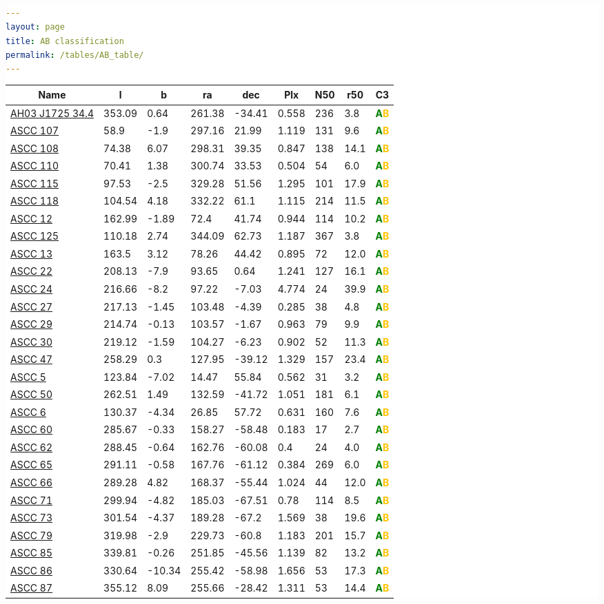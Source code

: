 ```yaml
---
layout: page
title: AB classification
permalink: /tables/AB_table/
---
```


| Name | l | b | ra | dec | Plx | N50 | r50 | C3 |
| ---- | - | - | -- | --- | --- | --  | --  |-- |
| [AH03 J1725 34.4](/_clusters/ah03j1725344/) | 353.09 | 0.64 | 261.38 | -34.41 | 0.558 | 236 | 3.8 | <span style="color: green; font-weight: bold;">A</span><span style="color: #FFC300; font-weight: bold;">B</span> |
| [ASCC 107](/_clusters/ascc107/) | 58.9 | -1.9 | 297.16 | 21.99 | 1.119 | 131 | 9.6 | <span style="color: green; font-weight: bold;">A</span><span style="color: #FFC300; font-weight: bold;">B</span> |
| [ASCC 108](/_clusters/ascc108/) | 74.38 | 6.07 | 298.31 | 39.35 | 0.847 | 138 | 14.1 | <span style="color: green; font-weight: bold;">A</span><span style="color: #FFC300; font-weight: bold;">B</span> |
| [ASCC 110](/_clusters/ascc110/) | 70.41 | 1.38 | 300.74 | 33.53 | 0.504 | 54 | 6.0 | <span style="color: green; font-weight: bold;">A</span><span style="color: #FFC300; font-weight: bold;">B</span> |
| [ASCC 115](/_clusters/ascc115/) | 97.53 | -2.5 | 329.28 | 51.56 | 1.295 | 101 | 17.9 | <span style="color: green; font-weight: bold;">A</span><span style="color: #FFC300; font-weight: bold;">B</span> |
| [ASCC 118](/_clusters/ascc118/) | 104.54 | 4.18 | 332.22 | 61.1 | 1.115 | 214 | 11.5 | <span style="color: green; font-weight: bold;">A</span><span style="color: #FFC300; font-weight: bold;">B</span> |
| [ASCC 12](/_clusters/ascc12/) | 162.99 | -1.89 | 72.4 | 41.74 | 0.944 | 114 | 10.2 | <span style="color: green; font-weight: bold;">A</span><span style="color: #FFC300; font-weight: bold;">B</span> |
| [ASCC 125](/_clusters/ascc125/) | 110.18 | 2.74 | 344.09 | 62.73 | 1.187 | 367 | 3.8 | <span style="color: green; font-weight: bold;">A</span><span style="color: #FFC300; font-weight: bold;">B</span> |
| [ASCC 13](/_clusters/ascc13/) | 163.5 | 3.12 | 78.26 | 44.42 | 0.895 | 72 | 12.0 | <span style="color: green; font-weight: bold;">A</span><span style="color: #FFC300; font-weight: bold;">B</span> |
| [ASCC 22](/_clusters/ascc22/) | 208.13 | -7.9 | 93.65 | 0.64 | 1.241 | 127 | 16.1 | <span style="color: green; font-weight: bold;">A</span><span style="color: #FFC300; font-weight: bold;">B</span> |
| [ASCC 24](/_clusters/ascc24/) | 216.66 | -8.2 | 97.22 | -7.03 | 4.774 | 24 | 39.9 | <span style="color: green; font-weight: bold;">A</span><span style="color: #FFC300; font-weight: bold;">B</span> |
| [ASCC 27](/_clusters/ascc27/) | 217.13 | -1.45 | 103.48 | -4.39 | 0.285 | 38 | 4.8 | <span style="color: green; font-weight: bold;">A</span><span style="color: #FFC300; font-weight: bold;">B</span> |
| [ASCC 29](/_clusters/ascc29/) | 214.74 | -0.13 | 103.57 | -1.67 | 0.963 | 79 | 9.9 | <span style="color: green; font-weight: bold;">A</span><span style="color: #FFC300; font-weight: bold;">B</span> |
| [ASCC 30](/_clusters/ascc30/) | 219.12 | -1.59 | 104.27 | -6.23 | 0.902 | 52 | 11.3 | <span style="color: green; font-weight: bold;">A</span><span style="color: #FFC300; font-weight: bold;">B</span> |
| [ASCC 47](/_clusters/ascc47/) | 258.29 | 0.3 | 127.95 | -39.12 | 1.329 | 157 | 23.4 | <span style="color: green; font-weight: bold;">A</span><span style="color: #FFC300; font-weight: bold;">B</span> |
| [ASCC 5](/_clusters/ascc5/) | 123.84 | -7.02 | 14.47 | 55.84 | 0.562 | 31 | 3.2 | <span style="color: green; font-weight: bold;">A</span><span style="color: #FFC300; font-weight: bold;">B</span> |
| [ASCC 50](/_clusters/ascc50/) | 262.51 | 1.49 | 132.59 | -41.72 | 1.051 | 181 | 6.1 | <span style="color: green; font-weight: bold;">A</span><span style="color: #FFC300; font-weight: bold;">B</span> |
| [ASCC 6](/_clusters/ascc6/) | 130.37 | -4.34 | 26.85 | 57.72 | 0.631 | 160 | 7.6 | <span style="color: green; font-weight: bold;">A</span><span style="color: #FFC300; font-weight: bold;">B</span> |
| [ASCC 60](/_clusters/ascc60/) | 285.67 | -0.33 | 158.27 | -58.48 | 0.183 | 17 | 2.7 | <span style="color: green; font-weight: bold;">A</span><span style="color: #FFC300; font-weight: bold;">B</span> |
| [ASCC 62](/_clusters/ascc62/) | 288.45 | -0.64 | 162.76 | -60.08 | 0.4 | 24 | 4.0 | <span style="color: green; font-weight: bold;">A</span><span style="color: #FFC300; font-weight: bold;">B</span> |
| [ASCC 65](/_clusters/ascc65/) | 291.11 | -0.58 | 167.76 | -61.12 | 0.384 | 269 | 6.0 | <span style="color: green; font-weight: bold;">A</span><span style="color: #FFC300; font-weight: bold;">B</span> |
| [ASCC 66](/_clusters/ascc66/) | 289.28 | 4.82 | 168.37 | -55.44 | 1.024 | 44 | 12.0 | <span style="color: green; font-weight: bold;">A</span><span style="color: #FFC300; font-weight: bold;">B</span> |
| [ASCC 71](/_clusters/ascc71/) | 299.94 | -4.82 | 185.03 | -67.51 | 0.78 | 114 | 8.5 | <span style="color: green; font-weight: bold;">A</span><span style="color: #FFC300; font-weight: bold;">B</span> |
| [ASCC 73](/_clusters/ascc73/) | 301.54 | -4.37 | 189.28 | -67.2 | 1.569 | 38 | 19.6 | <span style="color: green; font-weight: bold;">A</span><span style="color: #FFC300; font-weight: bold;">B</span> |
| [ASCC 79](/_clusters/ascc79/) | 319.98 | -2.9 | 229.73 | -60.8 | 1.183 | 201 | 15.7 | <span style="color: green; font-weight: bold;">A</span><span style="color: #FFC300; font-weight: bold;">B</span> |
| [ASCC 85](/_clusters/ascc85/) | 339.81 | -0.26 | 251.85 | -45.56 | 1.139 | 82 | 13.2 | <span style="color: green; font-weight: bold;">A</span><span style="color: #FFC300; font-weight: bold;">B</span> |
| [ASCC 86](/_clusters/ascc86/) | 330.64 | -10.34 | 255.42 | -58.98 | 1.656 | 53 | 17.3 | <span style="color: green; font-weight: bold;">A</span><span style="color: #FFC300; font-weight: bold;">B</span> |
| [ASCC 87](/_clusters/ascc87/) | 355.12 | 8.09 | 255.66 | -28.42 | 1.311 | 53 | 14.4 | <span style="color: green; font-weight: bold;">A</span><span style="color: #FFC300; font-weight: bold;">B</span> |